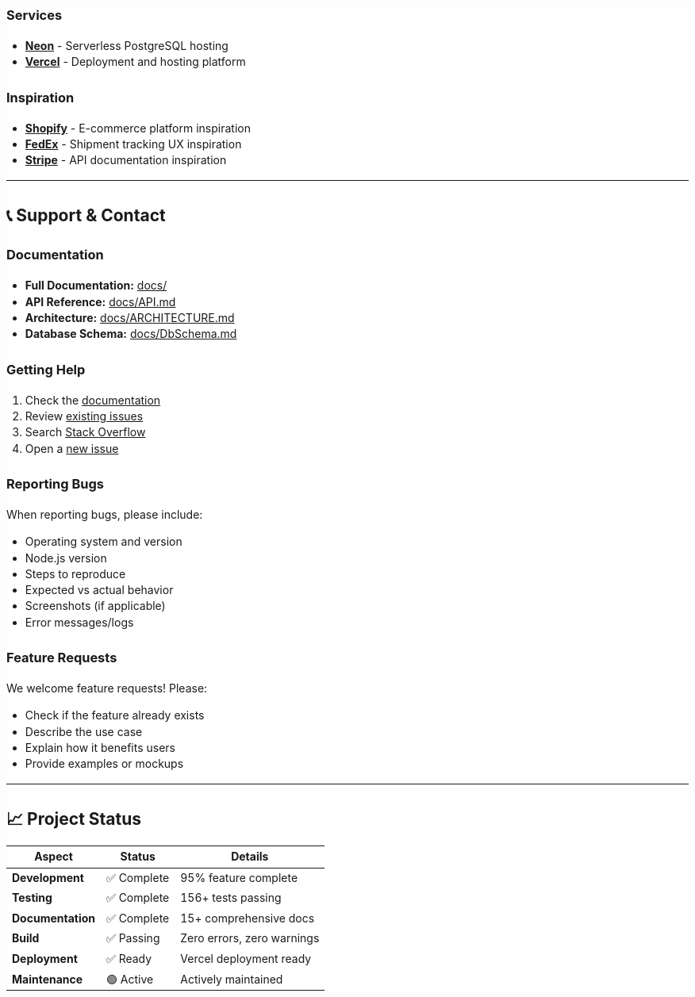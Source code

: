 ### Services
- **[Neon](https://neon.tech/)** - Serverless PostgreSQL hosting
- **[Vercel](https://vercel.com/)** - Deployment and hosting platform

### Inspiration
- **[Shopify](https://www.shopify.com/)** - E-commerce platform inspiration
- **[FedEx](https://www.fedex.com/)** - Shipment tracking UX inspiration
- **[Stripe](https://stripe.com/)** - API documentation inspiration

---

## 📞 Support & Contact

### Documentation
- **Full Documentation:** [docs/](./docs/)
- **API Reference:** [docs/API.md](./docs/API.md)
- **Architecture:** [docs/ARCHITECTURE.md](./docs/ARCHITECTURE.md)
- **Database Schema:** [docs/DbSchema.md](./docs/DbSchema.md)

### Getting Help
1. Check the [documentation](./docs/)
2. Review [existing issues](https://github.com/YOUR_USERNAME/shipsy/issues)
3. Search [Stack Overflow](https://stackoverflow.com/questions/tagged/shipsy)
4. Open a [new issue](https://github.com/YOUR_USERNAME/shipsy/issues/new)

### Reporting Bugs
When reporting bugs, please include:
- Operating system and version
- Node.js version
- Steps to reproduce
- Expected vs actual behavior
- Screenshots (if applicable)
- Error messages/logs

### Feature Requests
We welcome feature requests! Please:
- Check if the feature already exists
- Describe the use case
- Explain how it benefits users
- Provide examples or mockups

---

## 📈 Project Status

| Aspect | Status | Details |
|--------|--------|---------|
| **Development** | ✅ Complete | 95% feature complete |
| **Testing** | ✅ Complete | 156+ tests passing |
| **Documentation** | ✅ Complete | 15+ comprehensive docs |
| **Build** | ✅ Passing | Zero errors, zero warnings |
| **Deployment** | ✅ Ready | Vercel deployment ready |
| **Maintenance** | 🟢 Active | Actively maintained |

